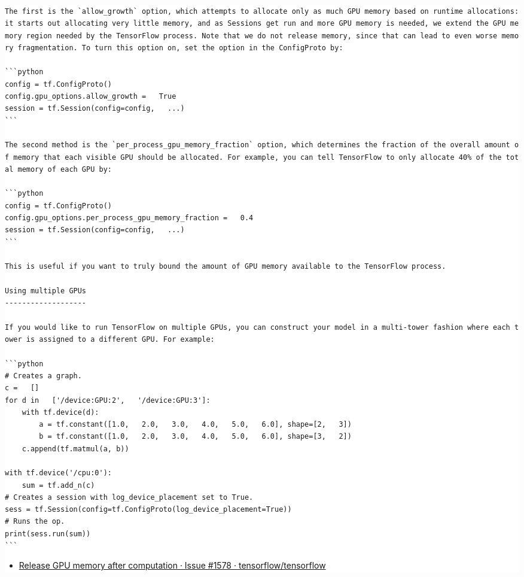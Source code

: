     The first is the `allow_growth` option, which attempts to allocate only as much GPU memory based on runtime allocations: it starts out allocating very little memory, and as Sessions get run and more GPU memory is needed, we extend the GPU memory region needed by the TensorFlow process. Note that we do not release memory, since that can lead to even worse memory fragmentation. To turn this option on, set the option in the ConfigProto by:

    ```python
    config = tf.ConfigProto()  
    config.gpu_options.allow_growth =   True
    session = tf.Session(config=config,   ...)  
    ```

    The second method is the `per_process_gpu_memory_fraction` option, which determines the fraction of the overall amount of memory that each visible GPU should be allocated. For example, you can tell TensorFlow to only allocate 40% of the total memory of each GPU by:

    ```python
    config = tf.ConfigProto()  
    config.gpu_options.per_process_gpu_memory_fraction =   0.4
    session = tf.Session(config=config,   ...)  
    ```

    This is useful if you want to truly bound the amount of GPU memory available to the TensorFlow process.

    Using multiple GPUs
    -------------------

    If you would like to run TensorFlow on multiple GPUs, you can construct your model in a multi-tower fashion where each tower is assigned to a different GPU. For example:

    ```python
    # Creates a graph.
    c =   []  
    for d in   ['/device:GPU:2',   '/device:GPU:3']: 
        with tf.device(d):
            a = tf.constant([1.0,   2.0,   3.0,   4.0,   5.0,   6.0], shape=[2,   3])
            b = tf.constant([1.0,   2.0,   3.0,   4.0,   5.0,   6.0], shape=[3,   2])  
        c.append(tf.matmul(a, b))  

    with tf.device('/cpu:0'):
        sum = tf.add_n(c)  
    # Creates a session with log_device_placement set to True.
    sess = tf.Session(config=tf.ConfigProto(log_device_placement=True))  
    # Runs the op.  
    print(sess.run(sum))  
    ```

- [Release GPU memory after computation · Issue #1578 · tensorflow/tensorflow](https://github.com/tensorflow/tensorflow/issues/1578)
